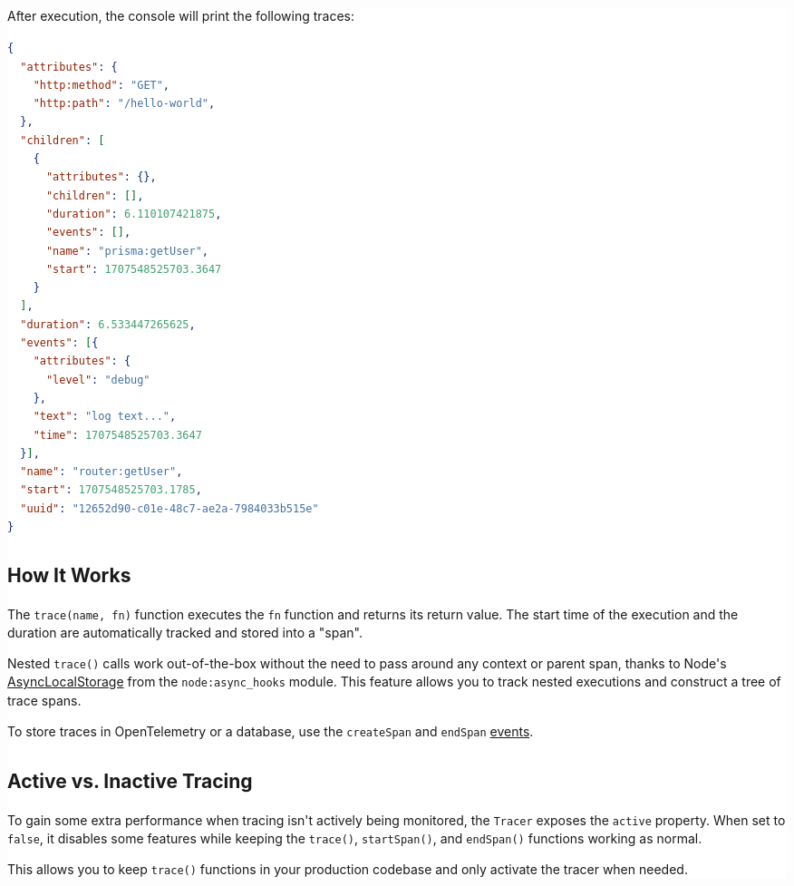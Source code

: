 After execution, the console will print the following traces:

```json
{
  "attributes": {
    "http:method": "GET",
    "http:path": "/hello-world",
  },
  "children": [
    {
      "attributes": {},
      "children": [],
      "duration": 6.110107421875,
      "events": [],
      "name": "prisma:getUser",
      "start": 1707548525703.3647
    }
  ],
  "duration": 6.533447265625,
  "events": [{
    "attributes": {
      "level": "debug"
    },
    "text": "log text...",
    "time": 1707548525703.3647
  }],
  "name": "router:getUser",
  "start": 1707548525703.1785,
  "uuid": "12652d90-c01e-48c7-ae2a-7984033b515e"
}
```

## How It Works

The `trace(name, fn)` function executes the `fn` function and returns its return value. The start time of the execution and the duration are automatically tracked and stored into a "span".

Nested `trace()` calls work out-of-the-box without the need to pass around any context or parent span, thanks to Node's [AsyncLocalStorage](https://nodejs.org/api/async_context.html#class-asynclocalstorage) from the `node:async_hooks` module. This feature allows you to track nested executions and construct a tree of trace spans.

To store traces in OpenTelemetry or a database, use the `createSpan` and `endSpan` [events](#events).

## Active vs. Inactive Tracing

To gain some extra performance when tracing isn't actively being monitored, the `Tracer` exposes the `active` property. When set to `false`, it disables some features while keeping the `trace()`, `startSpan()`, and `endSpan()` functions working as normal.

This allows you to keep `trace()` functions in your production codebase and only activate the tracer when needed.
